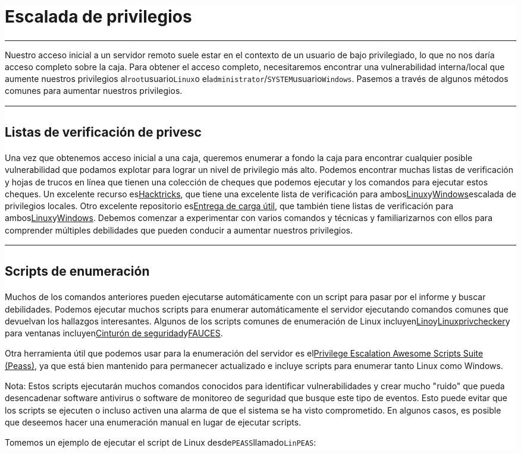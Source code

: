 # Escalada de privilegios

---

Nuestro acceso inicial a un servidor remoto suele estar en el contexto de un usuario de bajo privilegiado, lo que no nos daría acceso completo sobre la caja. Para obtener el acceso completo, necesitaremos encontrar una vulnerabilidad interna/local que aumente nuestros privilegios al`root`usuario`Linux`o el`administrator`/`SYSTEM`usuario`Windows`. Pasemos a través de algunos métodos comunes para aumentar nuestros privilegios.

---

## Listas de verificación de privesc

Una vez que obtenemos acceso inicial a una caja, queremos enumerar a fondo la caja para encontrar cualquier posible vulnerabilidad que podamos explotar para lograr un nivel de privilegio más alto. Podemos encontrar muchas listas de verificación y hojas de trucos en línea que tienen una colección de cheques que podemos ejecutar y los comandos para ejecutar estos cheques. Un excelente recurso es[Hacktricks](https://book.hacktricks.xyz/), que tiene una excelente lista de verificación para ambos[Linux](https://book.hacktricks.wiki/en/linux-hardening/linux-privilege-escalation-checklist.html)y[Windows](https://book.hacktricks.wiki/en/windows-hardening/checklist-windows-privilege-escalation.html)escalada de privilegios locales. Otro excelente repositorio es[Entrega de carga útil](https://github.com/swisskyrepo/PayloadsAllTheThings), que también tiene listas de verificación para ambos[Linux](https://github.com/swisskyrepo/PayloadsAllTheThings/blob/master/Methodology%20and%20Resources/Linux%20-%20Privilege%20Escalation.md)y[Windows](https://github.com/swisskyrepo/PayloadsAllTheThings/blob/master/Methodology%20and%20Resources/Windows%20-%20Privilege%20Escalation.md). Debemos comenzar a experimentar con varios comandos y técnicas y familiarizarnos con ellos para comprender múltiples debilidades que pueden conducir a aumentar nuestros privilegios.

---

## Scripts de enumeración

Muchos de los comandos anteriores pueden ejecutarse automáticamente con un script para pasar por el informe y buscar debilidades. Podemos ejecutar muchos scripts para enumerar automáticamente el servidor ejecutando comandos comunes que devuelvan los hallazgos interesantes. Algunos de los scripts comunes de enumeración de Linux incluyen[Lino](https://github.com/rebootuser/LinEnum.git)y[Linuxprivchecker](https://github.com/sleventyeleven/linuxprivchecker)y para ventanas incluyen[Cinturón de seguridad](https://github.com/GhostPack/Seatbelt)y[FAUCES](https://github.com/411Hall/JAWS).

Otra herramienta útil que podemos usar para la enumeración del servidor es el[Privilege Escalation Awesome Scripts Suite (Peass)](https://github.com/carlospolop/privilege-escalation-awesome-scripts-suite), ya que está bien mantenido para permanecer actualizado e incluye scripts para enumerar tanto Linux como Windows.

Nota: Estos scripts ejecutarán muchos comandos conocidos para identificar vulnerabilidades y crear mucho "ruido" que pueda desencadenar software antivirus o software de monitoreo de seguridad que busque este tipo de eventos. Esto puede evitar que los scripts se ejecuten o incluso activen una alarma de que el sistema se ha visto comprometido. En algunos casos, es posible que deseemos hacer una enumeración manual en lugar de ejecutar scripts.

Tomemos un ejemplo de ejecutar el script de Linux desde`PEASS`llamado`LinPEAS`:
